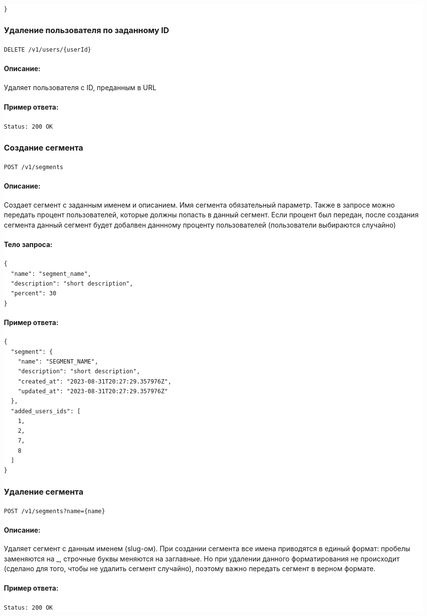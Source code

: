 ```
}
```

### Удаление пользователя по заданному ID
```
DELETE /v1/users/{userId}
```
#### Описание: 
Удаляет пользователя с ID, преданным в URL
#### Пример ответа:
```
Status: 200 OK
```

### Создание сегмента 
```
POST /v1/segments
```
#### Описание: 
Создает сегмент с заданным именем и описанием. Имя сегмента обязательный параметр. 
Также в запросе можно передать процент пользователей, которые должны попасть в данный сегмент. 
Если процент был передан, после создания сегмента данный сегмент будет добалвен даннному проценту пользователей (пользователи выбираются случайно)
#### Тело запроса:
```
{
  "name": "segment_name",
  "description": "short description",
  "percent": 30
}
```
#### Пример ответа:
```
{
  "segment": {
    "name": "SEGMENT_NAME",
    "description": "short description",
    "created_at": "2023-08-31T20:27:29.357976Z",
    "updated_at": "2023-08-31T20:27:29.357976Z"
  },
  "added_users_ids": [
    1,
    2,
    7,
    8
  ]
}
```

### Удаление сегмента
```
POST /v1/segments?name={name}
```
#### Описание:
Удаляет сегмент с данным именем (slug-ом). 
При создании сегмента все имена приводятся в единый формат: пробелы заменяются на _, строчные буквы меняются на заглавные.
Но при удалении данного форматирования не происходит (сделано для того, чтобы не удалить сегмент случайно), поэтому важно передать сегмент в верном формате.
#### Пример ответа:
```
Status: 200 OK
```